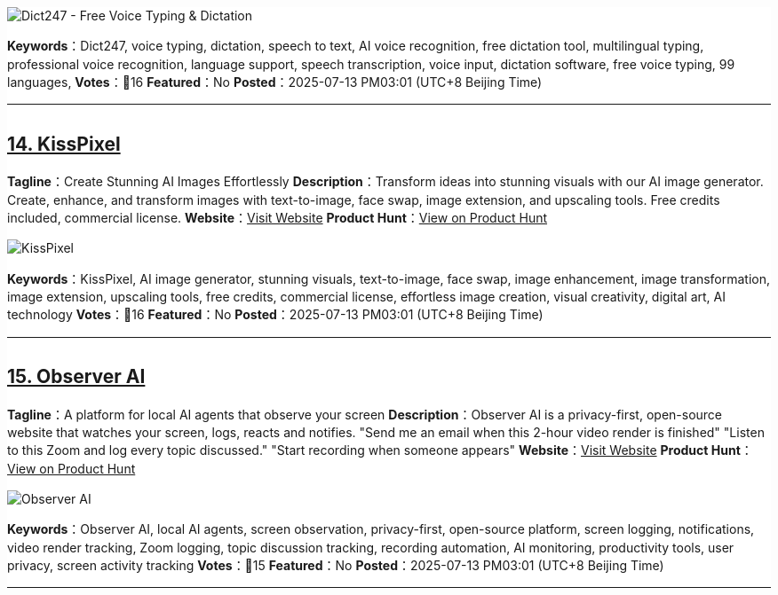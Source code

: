 ![Dict247 - Free Voice Typing & Dictation]()

**Keywords**：Dict247, voice typing, dictation, speech to text, AI voice recognition, free dictation tool, multilingual typing, professional voice recognition, language support, speech transcription, voice input, dictation software, free voice typing, 99 languages,
**Votes**：🔺16
**Featured**：No
**Posted**：2025-07-13 PM03:01 (UTC+8 Beijing Time)

---

## [14. KissPixel](https://www.producthunt.com/products/kisspixel?utm_campaign=producthunt-api&utm_medium=api-v2&utm_source=Application%3A+phdata+%28ID%3A+183397%29)
**Tagline**：Create Stunning AI Images Effortlessly
**Description**：Transform ideas into stunning visuals with our AI image generator. Create, enhance, and transform images with text-to-image, face swap, image extension, and upscaling tools. Free credits included, commercial license.
**Website**：[Visit Website](https://www.producthunt.com/r/QLARYEBZ26W6LY?utm_campaign=producthunt-api&utm_medium=api-v2&utm_source=Application%3A+phdata+%28ID%3A+183397%29)
**Product Hunt**：[View on Product Hunt](https://www.producthunt.com/products/kisspixel?utm_campaign=producthunt-api&utm_medium=api-v2&utm_source=Application%3A+phdata+%28ID%3A+183397%29)

![KissPixel]()

**Keywords**：KissPixel, AI image generator, stunning visuals, text-to-image, face swap, image enhancement, image transformation, image extension, upscaling tools, free credits, commercial license, effortless image creation, visual creativity, digital art, AI technology
**Votes**：🔺16
**Featured**：No
**Posted**：2025-07-13 PM03:01 (UTC+8 Beijing Time)

---

## [15. Observer AI](https://www.producthunt.com/products/observer-ai?utm_campaign=producthunt-api&utm_medium=api-v2&utm_source=Application%3A+phdata+%28ID%3A+183397%29)
**Tagline**：A platform for local AI agents that observe your screen
**Description**：Observer AI is a privacy-first, open-source website that watches your screen, logs, reacts and notifies. "Send me an email when this 2-hour video render is finished" "Listen to this Zoom and log every topic discussed." "Start recording when someone appears"
**Website**：[Visit Website](https://www.producthunt.com/r/4O7523EM2V3OK7?utm_campaign=producthunt-api&utm_medium=api-v2&utm_source=Application%3A+phdata+%28ID%3A+183397%29)
**Product Hunt**：[View on Product Hunt](https://www.producthunt.com/products/observer-ai?utm_campaign=producthunt-api&utm_medium=api-v2&utm_source=Application%3A+phdata+%28ID%3A+183397%29)

![Observer AI]()

**Keywords**：Observer AI, local AI agents, screen observation, privacy-first, open-source platform, screen logging, notifications, video render tracking, Zoom logging, topic discussion tracking, recording automation, AI monitoring, productivity tools, user privacy, screen activity tracking
**Votes**：🔺15
**Featured**：No
**Posted**：2025-07-13 PM03:01 (UTC+8 Beijing Time)

---